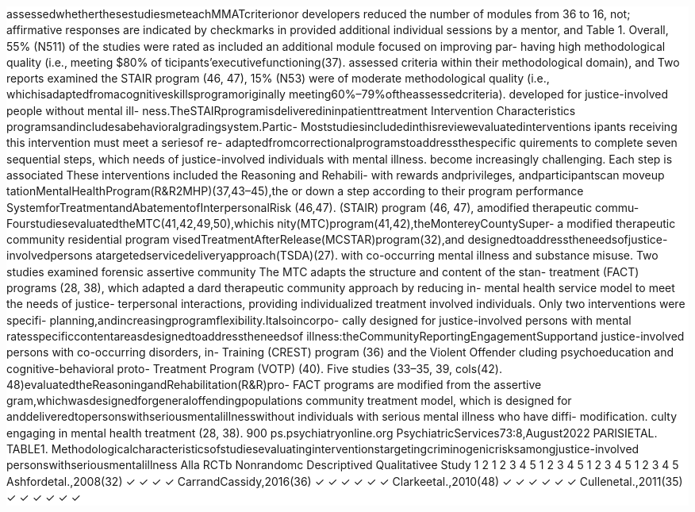 assessedwhetherthesestudiesmeteachMMATcriterionor developers reduced the number of modules from 36 to 16,
not; affirmative responses are indicated by checkmarks in provided additional individual sessions by a mentor, and
Table 1. Overall, 55% (N511) of the studies were rated as included an additional module focused on improving par-
having high methodological quality (i.e., meeting $80% of ticipants’executivefunctioning(37).
assessed criteria within their methodological domain), and Two reports examined the STAIR program (46, 47),
15% (N53) were of moderate methodological quality (i.e., whichisadaptedfromacognitiveskillsprogramoriginally
meeting60%–79%oftheassessedcriteria). developed for justice-involved people without mental ill-
ness.TheSTAIRprogramisdeliveredininpatienttreatment
Intervention Characteristics programsandincludesabehavioralgradingsystem.Partic-
Moststudiesincludedinthisreviewevaluatedinterventions ipants receiving this intervention must meet a seriesof re-
adaptedfromcorrectionalprogramstoaddressthespecific quirements to complete seven sequential steps, which
needs of justice-involved individuals with mental illness. become increasingly challenging. Each step is associated
These interventions included the Reasoning and Rehabili- with rewards andprivileges, andparticipantscan moveup
tationMentalHealthProgram(R&R2MHP)(37,43–45),the or down a step according to their program performance
SystemforTreatmentandAbatementofInterpersonalRisk (46,47).
(STAIR) program (46, 47), amodified therapeutic commu- FourstudiesevaluatedtheMTC(41,42,49,50),whichis
nity(MTC)program(41,42),theMontereyCountySuper- a modified therapeutic community residential program
visedTreatmentAfterRelease(MCSTAR)program(32),and designedtoaddresstheneedsofjustice-involvedpersons
atargetedservicedeliveryapproach(TSDA)(27). with co-occurring mental illness and substance misuse.
Two studies examined forensic assertive community The MTC adapts the structure and content of the stan-
treatment (FACT) programs (28, 38), which adapted a dard therapeutic community approach by reducing in-
mental health service model to meet the needs of justice- terpersonal interactions, providing individualized treatment
involved individuals. Only two interventions were specifi- planning,andincreasingprogramflexibility.Italsoincorpo-
cally designed for justice-involved persons with mental ratesspecificcontentareasdesignedtoaddresstheneedsof
illness:theCommunityReportingEngagementSupportand justice-involved persons with co-occurring disorders, in-
Training (CREST) program (36) and the Violent Offender cluding psychoeducation and cognitive-behavioral proto-
Treatment Program (VOTP) (40). Five studies (33–35, 39, cols(42).
48)evaluatedtheReasoningandRehabilitation(R&R)pro- FACT programs are modified from the assertive
gram,whichwasdesignedforgeneraloffendingpopulations community treatment model, which is designed for
anddeliveredtopersonswithseriousmentalillnesswithout individuals with serious mental illness who have diffi-
modification. culty engaging in mental health treatment (28, 38).
900 ps.psychiatryonline.org PsychiatricServices73:8,August2022
PARISIETAL.
TABLE1. Methodologicalcharacteristicsofstudiesevaluatinginterventionstargetingcriminogenicrisksamongjustice-involved
personswithseriousmentalillness
Alla RCTb Nonrandomc Descriptived Qualitativee
Study 1 2 1 2 3 4 5 1 2 3 4 5 1 2 3 4 5 1 2 3 4 5
Ashfordetal.,2008(32) ✓ ✓ ✓ ✓
CarrandCassidy,2016(36) ✓ ✓ ✓ ✓ ✓ ✓
Clarkeetal.,2010(48) ✓ ✓ ✓ ✓ ✓ ✓
Cullenetal.,2011(35) ✓ ✓ ✓ ✓ ✓ ✓